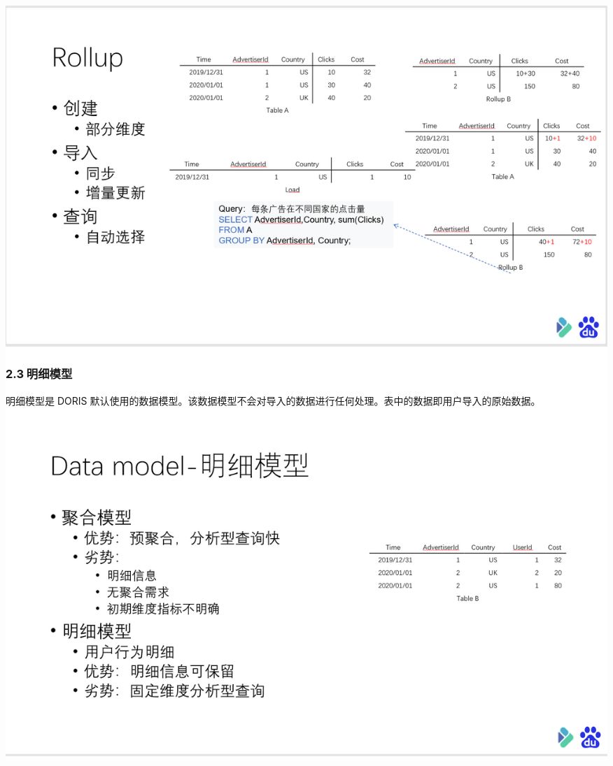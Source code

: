 ![image-20210807092336219](/images/mv/image-20210807092336219.png)

### 2.3 明细模型

明细模型是 DORIS 默认使用的数据模型。该数据模型不会对导入的数据进行任何处理。表中的数据即用户导入的原始数据。

![image-20210807092447475](/images/mv/image-20210807092447475.png)

